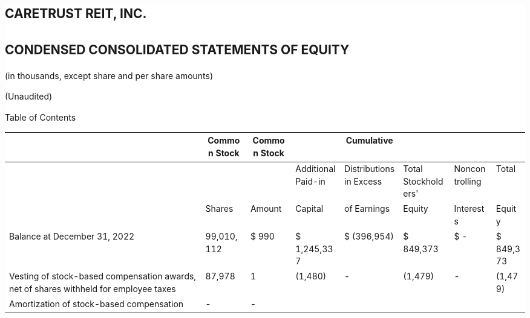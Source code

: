 </table>
<h2>CARETRUST REIT, INC.</h2>
<h2>CONDENSED CONSOLIDATED STATEMENTS OF EQUITY</h2>
<p>(in thousands, except share and per share amounts)</p>
<p>(Unaudited)</p>
<p>Table of Contents</p>
<table>
<thead>
<tr>
<th></th>
<th>Common Stock</th>
<th>Common Stock</th>
<th></th>
<th>Cumulative</th>
<th></th>
<th></th>
<th></th>
</tr>
</thead>
<tbody>
<tr>
<td></td>
<td></td>
<td></td>
<td>Additional Paid-in</td>
<td>Distributions in Excess</td>
<td>Total Stockholders'</td>
<td>Noncontrolling</td>
<td>Total</td>
</tr>
<tr>
<td></td>
<td>Shares</td>
<td>Amount</td>
<td>Capital</td>
<td>of Earnings</td>
<td>Equity</td>
<td>Interests</td>
<td>Equity</td>
</tr>
<tr>
<td>Balance at December 31, 2022</td>
<td>99,010,112</td>
<td>$ 990</td>
<td>$ 1,245,337</td>
<td>$ (396,954)</td>
<td>$ 849,373</td>
<td>$ -</td>
<td>$ 849,373</td>
</tr>
<tr>
<td>Vesting of stock-based compensation awards, net of shares withheld for employee taxes</td>
<td>87,978</td>
<td>1</td>
<td>(1,480)</td>
<td>-</td>
<td>(1,479)</td>
<td>-</td>
<td>(1,479)</td>
</tr>
<tr>
<td>Amortization of stock-based compensation</td>
<td>-</td>
<td>-</td>